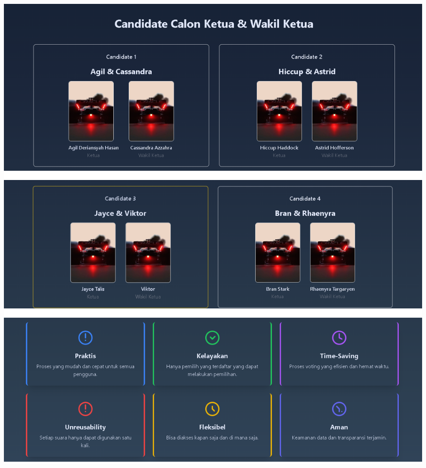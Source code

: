 ![Halaman Dashboard](img/dashboard/5.png)

![Halaman Dashboard](img/dashboard/6.png)

![Halaman Dashboard](img/dashboard/7.png)
